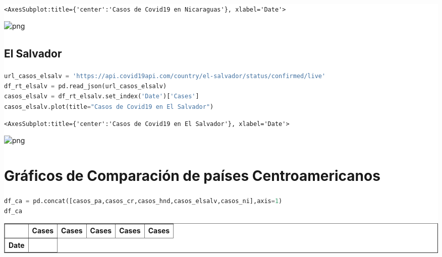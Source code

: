 


    <AxesSubplot:title={'center':'Casos de Covid19 en Nicaraguas'}, xlabel='Date'>




    
![png](output_59_1.png)
    


## El Salvador 


```python
url_casos_elsalv = 'https://api.covid19api.com/country/el-salvador/status/confirmed/live'
df_rt_elsalv = pd.read_json(url_casos_elsalv)
casos_elsalv = df_rt_elsalv.set_index('Date')['Cases']
casos_elsalv.plot(title="Casos de Covid19 en El Salvador")
```




    <AxesSubplot:title={'center':'Casos de Covid19 en El Salvador'}, xlabel='Date'>




    
![png](output_61_1.png)
    


# Gráficos de Comparación de países Centroamericanos 


```python
df_ca = pd.concat([casos_pa,casos_cr,casos_hnd,casos_elsalv,casos_ni],axis=1)
df_ca

```




<div>
<style scoped>
    .dataframe tbody tr th:only-of-type {
        vertical-align: middle;
    }

    .dataframe tbody tr th {
        vertical-align: top;
    }

    .dataframe thead th {
        text-align: right;
    }
</style>
<table border="1" class="dataframe">
  <thead>
    <tr style="text-align: right;">
      <th></th>
      <th>Cases</th>
      <th>Cases</th>
      <th>Cases</th>
      <th>Cases</th>
      <th>Cases</th>
    </tr>
    <tr>
      <th>Date</th>
      <th></th>